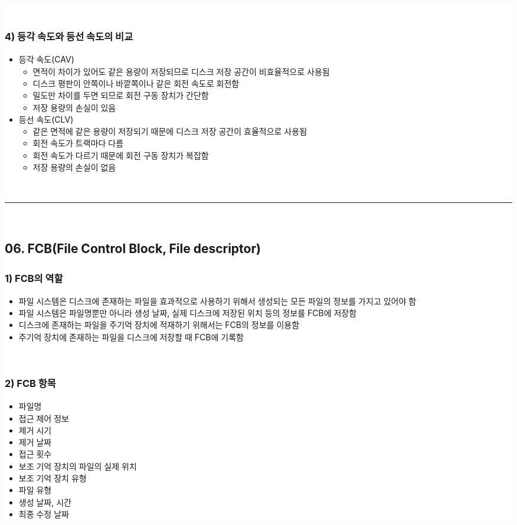 <br>

### 4) 등각 속도와 등선 속도의 비교
- 등각 속도(CAV)
    - 면적이 차이가 있어도 같은 용량이 저장되므로 디스크 저장 공간이 비효율적으로 사용됨
    - 디스크 평판이 안쪽이나 바깥쪽이나 같은 회전 속도로 회전함
    - 밀도만 차이를 두면 되므로 회전 구동 장치가 간단함
    - 저장 용량의 손실이 있음
- 등선 속도(CLV)
    - 같은 면적에 같은 용량이 저장되기 때문에 디스크 저장 공간이 효율적으로 사용됨
    - 회전 속도가 트랙마다 다름
    - 회전 속도가 다르기 때문에 회전 구동 장치가 복잡함
    - 저장 용량의 손실이 없음

<br>

---

<br>

## 06. FCB(File Control Block, File descriptor)

### 1) FCB의 역할
- 파일 시스템은 디스크에 존재하는 파일을 효과적으로 사용하기 위해서 생성되는 모든 파일의 정보를 가지고 있어야 함
- 파일 시스템은 파일명뿐만 아니라 생성 날짜, 실제 디스크에 저장된 위치 등의 정보를  FCB에 저장함
- 디스크에 존재하는 파일을 주기억 장치에 적재하기 위해서는 FCB의 정보를 이용함
- 주기억 장치에 존재하는 파일을 디스크에 저장할 때 FCB에 기록함

<br>

### 2) FCB 항목
- 파일명
- 접근 제어 정보
- 제거 시기
- 제거 날짜
- 접근 횟수
- 보조 기억 장치의 파일의 실제 위치
- 보조 기억 장치 유형
- 파일 유형
- 생성 날짜, 시간
- 최종 수정 날짜